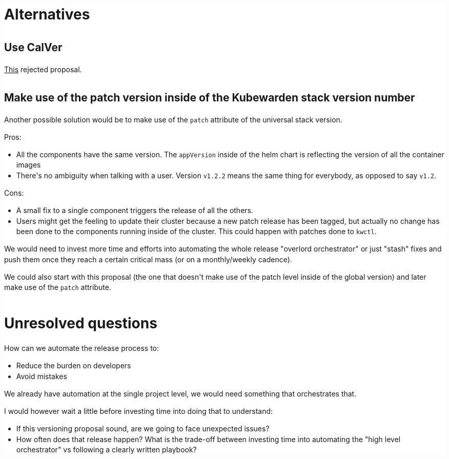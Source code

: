# Alternatives

[alternatives]: #alternatives

## Use CalVer

[This](https://github.com/kubewarden/kubewarden-controller/pull/182)
rejected proposal.

## Make use of the patch version inside of the Kubewarden stack version number

Another possible solution would be to make use of the `patch` attribute of the universal stack version.

Pros:

- All the components have the same version. The `appVersion` inside of the helm
  chart is reflecting the version of all the container images
- There's no ambiguity when talking with a user. Version `v1.2.2` means the
  same thing for everybody, as opposed to say `v1.2`.

Cons:

- A small fix to a single component triggers the release of all the others.
- Users might get the feeling to update their cluster because a new patch
  release has been tagged, but actually no change has been done to the
  components running inside of the cluster. This could happen with patches done
  to `kwctl`.

We would need to invest more time and efforts into automating the whole release
"overlord orchestrator" or just "stash" fixes and push them once they reach a
certain critical mass (or on a monthly/weekly cadence).

We could also start with this proposal (the one that doesn't make use of the
patch level inside of the global version) and later make use of the `patch`
attribute.

# Unresolved questions

[unresolved]: #unresolved-questions

How can we automate the release process to:

- Reduce the burden on developers
- Avoid mistakes

We already have automation at the single project level, we would need something
that orchestrates that.

I would however wait a little before investing time into doing that to understand:

- If this versioning proposal sound, are we going to face unexpected issues?
- How often does that release happen? What is the trade-off between investing
  time into automating the "high level orchestrator" vs following a clearly
  written playbook?


[summary]: #summary
[motivation]: #motivation
[examples]: #examples
[design]: #detailed-design
[drawbacks]: #drawbacks